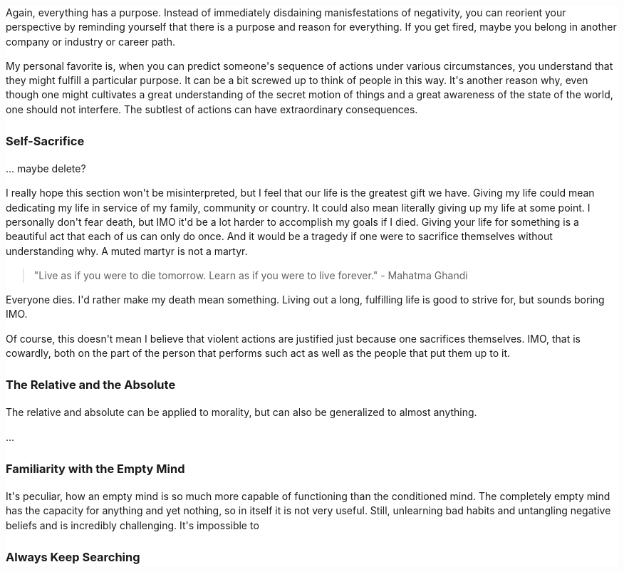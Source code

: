 Again, everything has a purpose. Instead of immediately disdaining
manisfestations of negativity, you can reorient your perspective by
reminding yourself that there is a purpose and reason for everything.
If you get fired, maybe you belong in another company or industry or
career path.

My personal favorite is, when you can predict someone's sequence of
actions under various circumstances, you understand that they might
fulfill a particular purpose. It can be a bit screwed up to think of
people in this way.  It's another reason why, even though one might
cultivates a great understanding of the secret motion of things and a
great awareness of the state of the world, one should not interfere.
The subtlest of actions can have extraordinary consequences.

### Self-Sacrifice

... maybe delete?

I really hope this section won't be misinterpreted, but I feel that
our life is the greatest gift we have. Giving my life could mean
dedicating my life in service of my family, community or country. It
could also mean literally giving up my life at some point. I
personally don't fear death, but IMO it'd be a lot harder to
accomplish my goals if I died. Giving your life for something is a
beautiful act that each of us can only do once. And it would be a
tragedy if one were to sacrifice themselves without understanding
why. A muted martyr is not a martyr.

> "Live as if you were to die tomorrow. Learn as if you were to live
> forever." - Mahatma Ghandi

Everyone dies. I'd rather make my death mean something. Living out a
long, fulfilling life is good to strive for, but sounds boring IMO.

Of course, this doesn't mean I believe that violent actions are
justified just because one sacrifices themselves. IMO, that is
cowardly, both on the part of the person that performs such act as
well as the people that put them up to it.

### The Relative and the Absolute

The relative and absolute can be applied to morality, but can also be
generalized to almost anything.

...

### Familiarity with the Empty Mind

It's peculiar, how an empty mind is so much more capable of
functioning than the conditioned mind. The completely empty mind has
the capacity for anything and yet nothing, so in itself it is not very
useful. Still, unlearning bad habits and untangling negative beliefs
and is incredibly challenging. It's impossible to

### Always Keep Searching
